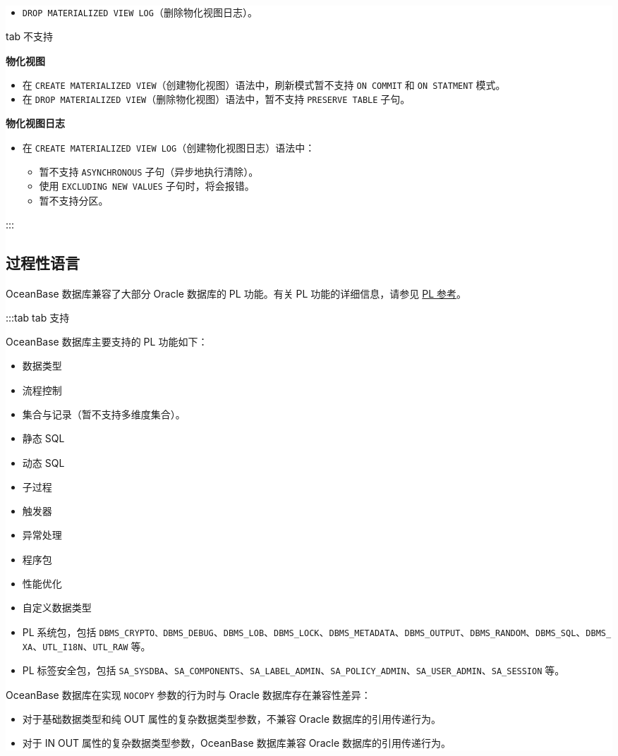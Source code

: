* `DROP MATERIALIZED VIEW LOG`（删除物化视图日志）。

tab 不支持

**物化视图**

* 在 `CREATE MATERIALIZED VIEW`（创建物化视图）语法中，刷新模式暂不支持 `ON COMMIT` 和 `ON STATMENT` 模式。
* 在 `DROP MATERIALIZED VIEW`（删除物化视图）语法中，暂不支持 `PRESERVE TABLE` 子句。

**物化视图日志**

* 在 `CREATE MATERIALIZED VIEW LOG`（创建物化视图日志）语法中：

  * 暂不支持 `ASYNCHRONOUS` 子句（异步地执行清除）。
  * 使用 `EXCLUDING NEW VALUES` 子句时，将会报错。
  * 暂不支持分区。

:::

## 过程性语言

OceanBase 数据库兼容了大部分 Oracle 数据库的 PL 功能。有关 PL 功能的详细信息，请参见 [PL 参考](../../700.reference/500.sql-reference/300.pl-reference/100.what-is-pl/100.pl-introduction.md)。

:::tab
tab 支持

OceanBase 数据库主要支持的 PL 功能如下：

* 数据类型

* 流程控制

* 集合与记录（暂不支持多维度集合）。

* 静态 SQL

* 动态 SQL

* 子过程

* 触发器

* 异常处理

* 程序包

* 性能优化

* 自定义数据类型

* PL 系统包，包括 `DBMS_CRYPTO、DBMS_DEBUG`、`DBMS_LOB`、`DBMS_LOCK`、`DBMS_METADATA`、`DBMS_OUTPUT`、`DBMS_RANDOM`、`DBMS_SQL`、`DBMS_XA`、`UTL_I18N`、`UTL_RAW` 等。

* PL 标签安全包，包括 `SA_SYSDBA`、`SA_COMPONENTS`、`SA_LABEL_ADMIN`、`SA_POLICY_ADMIN`、`SA_USER_ADMIN`、`SA_SESSION` 等。

OceanBase 数据库在实现 `NOCOPY` 参数的行为时与 Oracle 数据库存在兼容性差异：

* 对于基础数据类型和纯 OUT 属性的复杂数据类型参数，不兼容 Oracle 数据库的引用传递行为。

* 对于 IN OUT 属性的复杂数据类型参数，OceanBase 数据库兼容 Oracle 数据库的引用传递行为。
